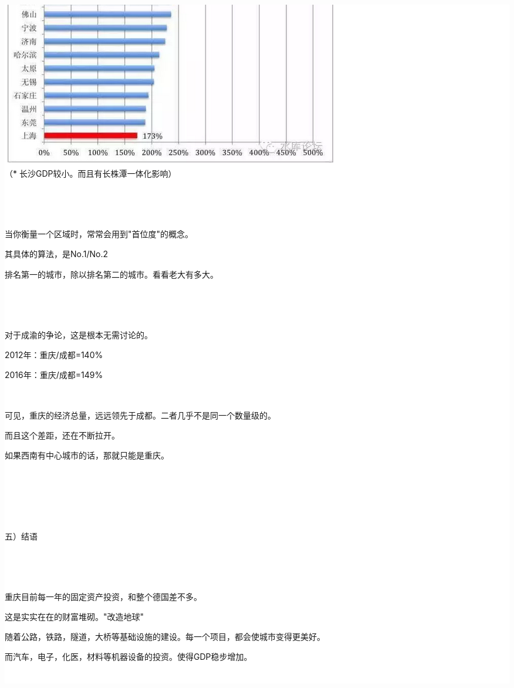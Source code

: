 ![](../img/2650/media/image11.png)
\
（\* 长沙GDP较小。而且有长株潭一体化影响）

 

 

当你衡量一个区域时，常常会用到"首位度"的概念。

其具体的算法，是No.1/No.2

排名第一的城市，除以排名第二的城市。看看老大有多大。

 

 

对于成渝的争论，这是根本无需讨论的。

2012年：重庆/成都=140%

2016年：重庆/成都=149%

 

可见，重庆的经济总量，远远领先于成都。二者几乎不是同一个数量级的。

而且这个差距，还在不断拉开。

如果西南有中心城市的话，那就只能是重庆。

 

 

 

五）结语

 

 

重庆目前每一年的固定资产投资，和整个德国差不多。

这是实实在在的财富堆砌。"改造地球"

随着公路，铁路，隧道，大桥等基础设施的建设。每一个项目，都会使城市变得更美好。

而汽车，电子，化医，材料等机器设备的投资。使得GDP稳步增加。

 